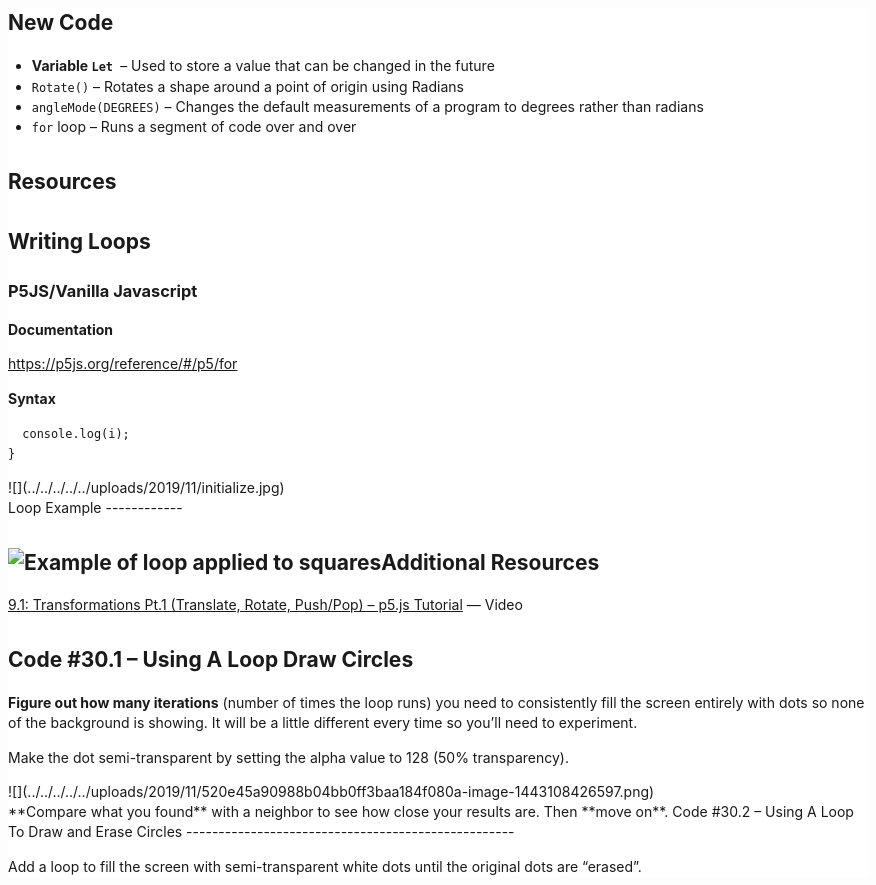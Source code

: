 New Code
--------

- **Variable `Let `**– Used to store a value that can be changed in the future
- `Rotate()` – Rotates a shape around a point of origin using Radians
- `angleMode(DEGREES)` – Changes the default measurements of a program to degrees rather than radians
- `for` loop – Runs a segment of code over and over

Resources
---------

Writing Loops
-------------

### P5JS/Vanilla Javascript

**Documentation**

<https://p5js.org/reference/#/p5/for>

**Syntax**

```javascriptfor (let i = 0; i < 9; i++) {
  console.log(i);
}
```

<div class="wp-block-image">![](../../../../../uploads/2019/11/initialize.jpg)</div>Loop Example
------------

![Example of loop applied to squares](../../../../../uploads/2019/11/Screenshot-11-22-2019-8-28-12-AM.png)<iframe allowfullscreen="true" allowtransparency="true" frameborder="no" height="1000" sandbox="allow-forms allow-pointer-lock allow-popups allow-same-origin allow-scripts allow-modals" scrolling="no" src="https://repl.it/@MJLinane/JS-For-Loop-Example?lite=true" width="100%"></iframe>Additional Resources
--------------------

[9.1: Transformations Pt.1 (Translate, Rotate, Push/Pop) – p5.js Tutorial](https://www.youtube.com/watch?v=o9sgjuh-CBM) — Video

Code #30.1 – Using A Loop Draw Circles
--------------------------------------

**Figure out how many iterations** (number of times the loop runs) you need to consistently fill the screen entirely with dots so none of the background is showing. It will be a little different every time so you’ll need to experiment.

 Make the dot semi-transparent by setting the alpha value to 128 (50% transparency).

<div class="wp-block-image">![](../../../../../uploads/2019/11/520e45a90988b04bb0ff3baa184f080a-image-1443108426597.png)</div>**Compare what you found** with a neighbor to see how close your results are. Then **move on**.

<iframe frameborder="0" height="1000px" src="https://repl.it/student_embed/assignment/4349728/5fbacdbf02118183fb7af9d5ae832dd1" width="100%"></iframe>Code #30.2 – Using A Loop To Draw and Erase Circles
---------------------------------------------------

 Add a loop to fill the screen with semi-transparent white dots until the original dots are “erased”.

